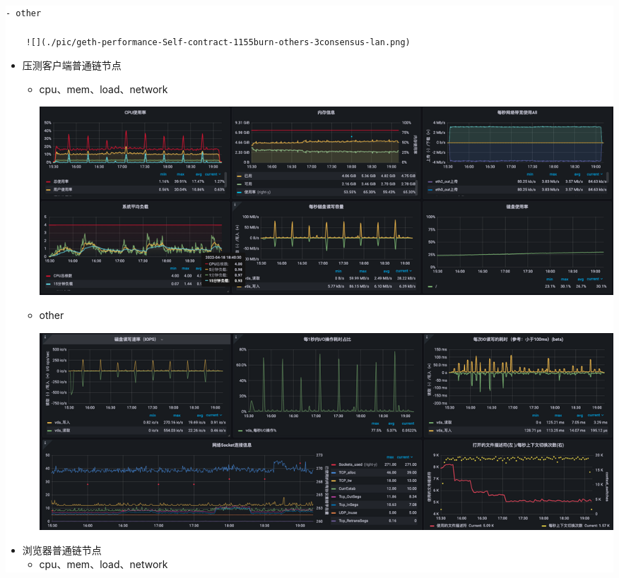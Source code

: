	- other
	
		![](./pic/geth-performance-Self-contract-1155burn-others-3consensus-lan.png)
- 压测客户端普通链节点 
	- cpu、mem、load、network
	
		![](./pic/geth-performance-apppeer-Self-contract-1155burn-cpu+-3consensus-lan.png)

	- other
	
		![](./pic/geth-performance-apppeer-Self-contract-1155burn-others-3consensus-lan.png)
- 浏览器普通链节点
	- cpu、mem、load、network
		